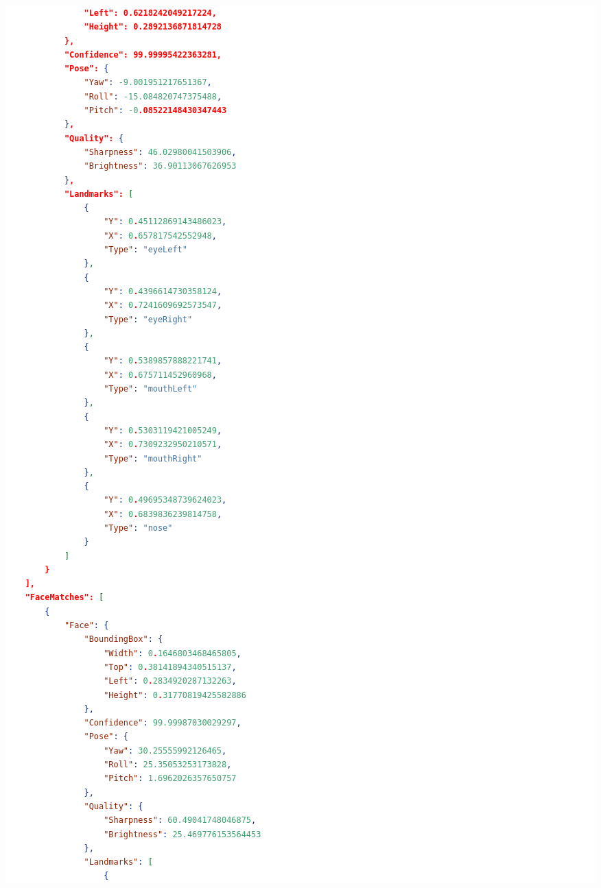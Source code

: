 ```json
                "Left": 0.6218242049217224,
                "Height": 0.2892136871814728
            },
            "Confidence": 99.99995422363281,
            "Pose": {
                "Yaw": -9.001951217651367,
                "Roll": -15.084820747375488,
                "Pitch": -0.08522148430347443
            },
            "Quality": {
                "Sharpness": 46.02980041503906,
                "Brightness": 36.90113067626953
            },
            "Landmarks": [
                {
                    "Y": 0.45112869143486023,
                    "X": 0.657817542552948,
                    "Type": "eyeLeft"
                },
                {
                    "Y": 0.4396614730358124,
                    "X": 0.7241609692573547,
                    "Type": "eyeRight"
                },
                {
                    "Y": 0.5389857888221741,
                    "X": 0.675711452960968,
                    "Type": "mouthLeft"
                },
                {
                    "Y": 0.5303119421005249,
                    "X": 0.7309232950210571,
                    "Type": "mouthRight"
                },
                {
                    "Y": 0.49695348739624023,
                    "X": 0.6839836239814758,
                    "Type": "nose"
                }
            ]
        }
    ],
    "FaceMatches": [
        {
            "Face": {
                "BoundingBox": {
                    "Width": 0.1646803468465805,
                    "Top": 0.38141894340515137,
                    "Left": 0.2834920287132263,
                    "Height": 0.31770819425582886
                },
                "Confidence": 99.99987030029297,
                "Pose": {
                    "Yaw": 30.25555992126465,
                    "Roll": 25.35053253173828,
                    "Pitch": 1.6962026357650757
                },
                "Quality": {
                    "Sharpness": 60.49041748046875,
                    "Brightness": 25.469776153564453
                },
                "Landmarks": [
                    {
```